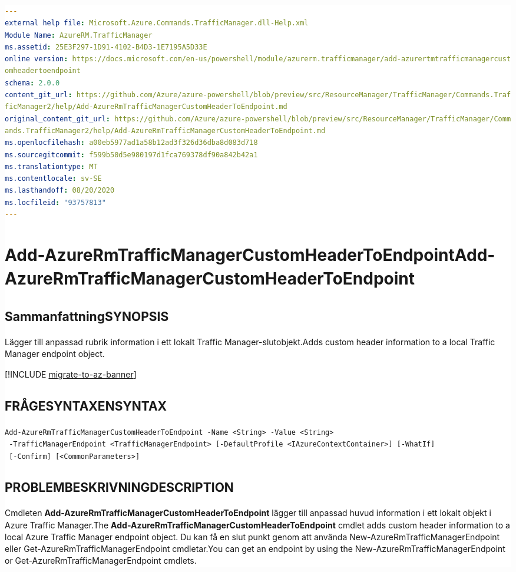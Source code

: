 ```yaml
---
external help file: Microsoft.Azure.Commands.TrafficManager.dll-Help.xml
Module Name: AzureRM.TrafficManager
ms.assetid: 25E3F297-1D91-4102-B4D3-1E7195A5D33E
online version: https://docs.microsoft.com/en-us/powershell/module/azurerm.trafficmanager/add-azurertmtrafficmanagercustomheadertoendpoint
schema: 2.0.0
content_git_url: https://github.com/Azure/azure-powershell/blob/preview/src/ResourceManager/TrafficManager/Commands.TrafficManager2/help/Add-AzureRmTrafficManagerCustomHeaderToEndpoint.md
original_content_git_url: https://github.com/Azure/azure-powershell/blob/preview/src/ResourceManager/TrafficManager/Commands.TrafficManager2/help/Add-AzureRmTrafficManagerCustomHeaderToEndpoint.md
ms.openlocfilehash: a00eb5977ad1a58b12ad3f326d36dba8d083d718
ms.sourcegitcommit: f599b50d5e980197d1fca769378df90a842b42a1
ms.translationtype: MT
ms.contentlocale: sv-SE
ms.lasthandoff: 08/20/2020
ms.locfileid: "93757813"
---
```

# <span data-ttu-id="699e4-101">Add-AzureRmTrafficManagerCustomHeaderToEndpoint</span><span class="sxs-lookup"><span data-stu-id="699e4-101">Add-AzureRmTrafficManagerCustomHeaderToEndpoint</span></span>

## <span data-ttu-id="699e4-102">Sammanfattning</span><span class="sxs-lookup"><span data-stu-id="699e4-102">SYNOPSIS</span></span>
<span data-ttu-id="699e4-103">Lägger till anpassad rubrik information i ett lokalt Traffic Manager-slutobjekt.</span><span class="sxs-lookup"><span data-stu-id="699e4-103">Adds custom header information to a local Traffic Manager endpoint object.</span></span>

[!INCLUDE [migrate-to-az-banner](../../includes/migrate-to-az-banner.md)]

## <span data-ttu-id="699e4-104">FRÅGESYNTAXEN</span><span class="sxs-lookup"><span data-stu-id="699e4-104">SYNTAX</span></span>

```
Add-AzureRmTrafficManagerCustomHeaderToEndpoint -Name <String> -Value <String>
 -TrafficManagerEndpoint <TrafficManagerEndpoint> [-DefaultProfile <IAzureContextContainer>] [-WhatIf]
 [-Confirm] [<CommonParameters>]
```

## <span data-ttu-id="699e4-105">PROBLEMBESKRIVNING</span><span class="sxs-lookup"><span data-stu-id="699e4-105">DESCRIPTION</span></span>
<span data-ttu-id="699e4-106">Cmdleten **Add-AzureRmTrafficManagerCustomHeaderToEndpoint** lägger till anpassad huvud information i ett lokalt objekt i Azure Traffic Manager.</span><span class="sxs-lookup"><span data-stu-id="699e4-106">The **Add-AzureRmTrafficManagerCustomHeaderToEndpoint** cmdlet adds custom header information to a local Azure Traffic Manager endpoint object.</span></span>
<span data-ttu-id="699e4-107">Du kan få en slut punkt genom att använda New-AzureRmTrafficManagerEndpoint eller Get-AzureRmTrafficManagerEndpoint cmdletar.</span><span class="sxs-lookup"><span data-stu-id="699e4-107">You can get an endpoint by using the New-AzureRmTrafficManagerEndpoint or Get-AzureRmTrafficManagerEndpoint cmdlets.</span></span>
